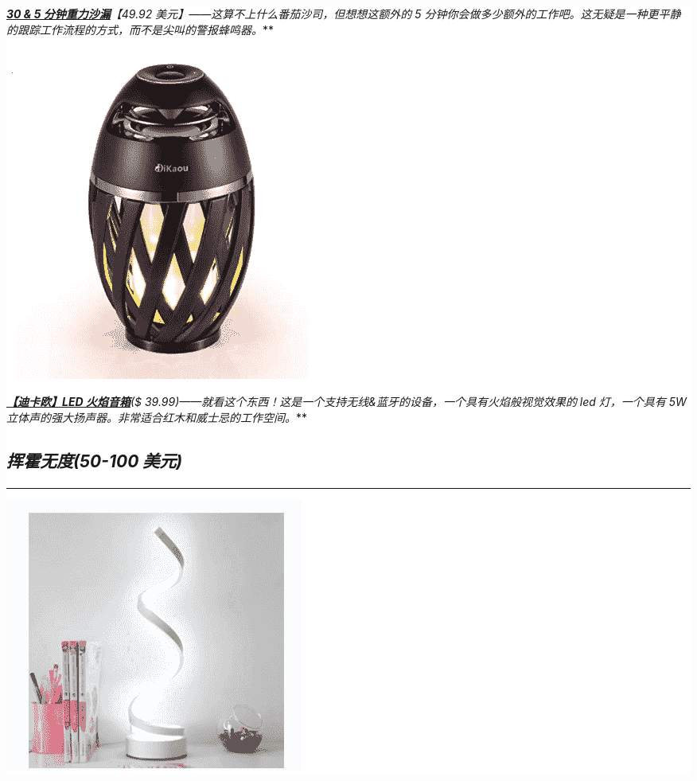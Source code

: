***[**30 & 5 分钟重力沙漏**](https://www.amazon.com/dp/B00ULZSAFQ/makithecompsi-20)**【49.92 美元】**——这算不上什么番茄沙司，但想想这额外的 5 分钟你会做多少额外的工作吧。这无疑是一种更平静的跟踪工作流程的方式，而不是尖叫的警报蜂鸣器。***

***![](img/a75228f7c478e128085222d05115c52e.png "DIKAOU Led Flame Speaker")***

***[**【迪卡欧】LED 火焰音箱**](https://www.amazon.com/dp/B07459G6P3/makithecompsi-20)**($ 39.99)**——就看这个东西！这是一个支持无线&蓝牙的设备，一个具有火焰般视觉效果的 led 灯，一个具有 5W 立体声的强大扬声器。非常适合红木和威士忌的工作空间。***

## ***挥霍无度(50-100 美元)***

* * *

***![](img/fd010c37c901426a34fe7f9d59b3ee0c.png "LENIVER LED Spiral Table Lamp")***

